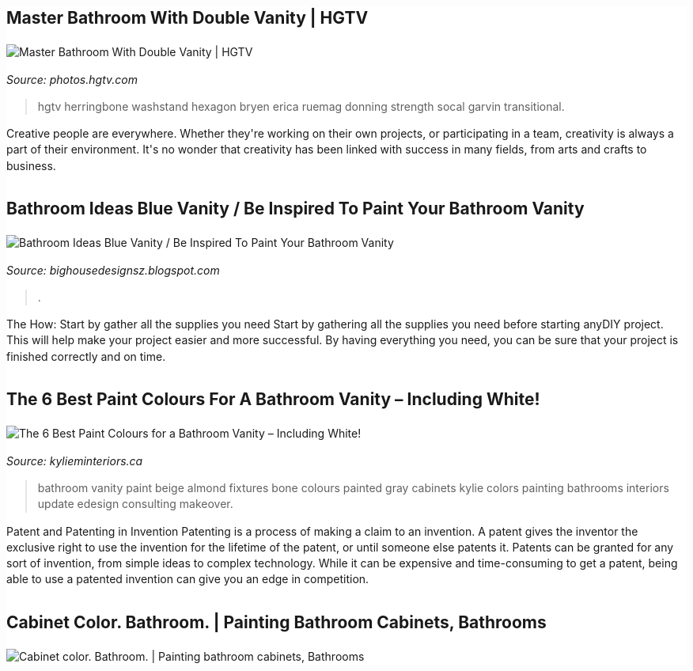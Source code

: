     
## Master Bathroom With Double Vanity | HGTV

<img loading=lazy src="https://hgtvhome.sndimg.com/content/dam/images/hgtv/fullset/2020/7/13/0/IO_Erica-Bryen-Design_Alison-Viejo_13.jpg.rend.hgtvcom.966.1449.suffix/1594675167837.jpeg" onerror="this.onerror=null;this.src='https://tse3.mm.bing.net/th?id=OIP.g65CCjq0DikzEBZLWr2K7gHaLH&amp;pid=15.1';" alt="Master Bathroom With Double Vanity | HGTV">

_Source: photos.hgtv.com_

>hgtv herringbone washstand hexagon bryen erica ruemag donning strength socal garvin transitional. 

	

Creative people are everywhere. Whether they're working on their own projects, or participating in a team, creativity is always a part of their environment. It's no wonder that creativity has been linked with success in many fields, from arts and crafts to business.

    
## Bathroom Ideas Blue Vanity / Be Inspired To Paint Your Bathroom Vanity

<img loading=lazy src="https://i.pinimg.com/originals/c4/6d/bf/c46dbfd36715f52c95e2911a6475851d.jpg" onerror="this.onerror=null;this.src='https://tse2.mm.bing.net/th?id=OIP.X797NwT0Wc-d_faUWBPgnwHaLH&amp;pid=15.1';" alt="Bathroom Ideas Blue Vanity / Be Inspired To Paint Your Bathroom Vanity">

_Source: bighousedesignsz.blogspot.com_

>. 

	

The How: Start by gather all the supplies you need
Start by gathering all the supplies you need before starting anyDIY project. This will help make your project easier and more successful. By having everything you need, you can be sure that your project is finished correctly and on time.

    
## The 6 Best Paint Colours For A Bathroom Vanity – Including White!

<img loading=lazy src="https://www.kylieminteriors.ca/wp-content/uploads/2019/07/Best-paint-colours-for-almond-or-bone-bathroom-fixtures.-Kylie-M-Interiors-Edesign-beige-and-gray-painted-vanity.-Online-Paint-Color-consulting-2-768x1024.jpg" onerror="this.onerror=null;this.src='https://tse2.mm.bing.net/th?id=OIP.oSF-mkCmk5h1bRerd2TLNQHaJ4&amp;pid=15.1';" alt="The 6 Best Paint Colours for a Bathroom Vanity – Including White!">

_Source: kylieminteriors.ca_

>bathroom vanity paint beige almond fixtures bone colours painted gray cabinets kylie colors painting bathrooms interiors update edesign consulting makeover. 

	

Patent and Patenting in Invention
Patenting is a process of making a claim to an invention. A patent gives the inventor the exclusive right to use the invention for the lifetime of the patent, or until someone else patents it. Patents can be granted for any sort of invention, from simple ideas to complex technology. While it can be expensive and time-consuming to get a patent, being able to use a patented invention can give you an edge in competition.

    
## Cabinet Color. Bathroom. | Painting Bathroom Cabinets, Bathrooms

<img loading=lazy src="https://i.pinimg.com/originals/ec/2e/4a/ec2e4a4f33a571fe2c2298ec3d64f307.jpg" onerror="this.onerror=null;this.src='https://tse4.mm.bing.net/th?id=OIP.OvoGoCAtu6tunFJP7Rot4gAAAA&amp;pid=15.1';" alt="Cabinet color. Bathroom. | Painting bathroom cabinets, Bathrooms">
